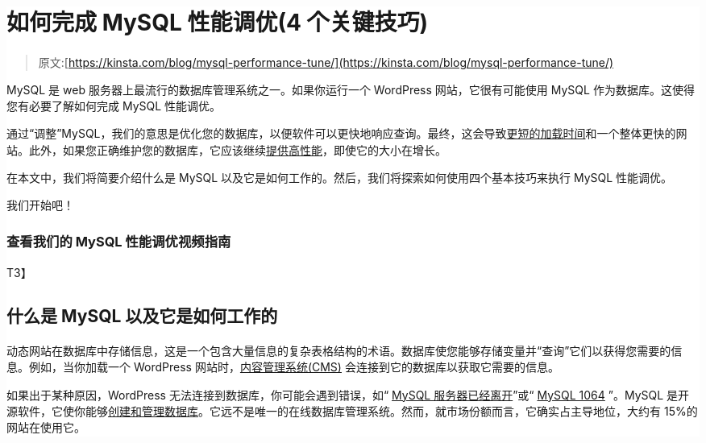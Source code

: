# 如何完成 MySQL 性能调优(4 个关键技巧)

> 原文:[https://kinsta.com/blog/mysql-performance-tune/](https://kinsta.com/blog/mysql-performance-tune/)

MySQL 是 web 服务器上最流行的数据库管理系统之一。如果你运行一个 WordPress 网站，它很有可能使用 MySQL 作为数据库。这使得您有必要了解如何完成 MySQL 性能调优。

通过“调整”MySQL，我们的意思是优化您的数据库，以便软件可以更快地响应查询。最终，这会导致[更短的加载时间](https://kinsta.com/learn/page-speed/)和一个整体更快的网站。此外，如果您正确维护您的数据库，它应该继续[提供高性能](https://kinsta.com/blog/performance-testing-tools/)，即使它的大小在增长。

在本文中，我们将简要介绍什么是 MySQL 以及它是如何工作的。然后，我们将探索如何使用四个基本技巧来执行 MySQL 性能调优。

我们开始吧！

### 查看我们的 MySQL 性能调优视频指南

<kinsta-video src="https://www.youtube.com/watch?v=Hf5x06j8IPQ"></kinsta-video>

<kinsta-auto-toc heading="Table of Contents" exclude="last" list-style="arrow" selector="h2" count-number="-1">T3】

## 什么是 MySQL 以及它是如何工作的

动态网站在数据库中存储信息，这是一个包含大量信息的复杂表格结构的术语。数据库使您能够存储变量并“查询”它们以获得您需要的信息。例如，当你加载一个 WordPress 网站时，[内容管理系统(CMS)](https://kinsta.com/knowledgebase/content-management-system/) 会连接到它的数据库以获取它需要的信息。

如果出于某种原因，WordPress 无法连接到数据库，你可能会遇到错误，如“ [MySQL 服务器已经离开](https://kinsta.com/knowledgebase/mysql-server-has-gone-away/)”或“ [MySQL 1064](https://kinsta.com/knowledgebase/mysql-error-1064/) ”。MySQL 是开源软件，它使你能够[创建和管理数据库](https://kinsta.com/knowledgebase/mysql-community-server/)。它远不是唯一的在线数据库管理系统。然而，就市场份额而言，它确实占主导地位，大约有 15%的网站在使用它。

<link rel="stylesheet" href="https://kinsta.com/wp-content/themes/kinsta/dist/components/ctas/cta-mini.css?ver=2e932b8aba3918bfb818">

<aside class="sidebar-cta">

<form id="cta-mini-competition-form" class="cta-mini__content cta-mini__content--comparison" action="https://kinsta.com/kinsta-alternatives/" method="post"><video src="https://kinsta.com/wp-content/themes/kinsta/images/components/sidebar-cta/podium.mp4" loading="lazy" width="298" height="170" aria-hidden="true" loop="true" autoplay="true" playsinline="true" muted="true" disablepictureinpicture="true"><label for="cta-mini-competitors">See how Kinsta stacks up against the competition.</label> <select name="cta-mini-competitors" id="cta-mini-competitors"><option value="">Select your provider</option> <option value="https://kinsta.com/wp-engine-alternative/">WP Engine</option> <option value="https://kinsta.com/siteground-alternative/">SiteGround</option> <option value="https://kinsta.com/godaddy-alternative/">GoDaddy</option> <option value="https://kinsta.com/bluehost-alternative/">Bluehost</option> <option value="https://kinsta.com/flywheel-hosting-alternative/">Flywheel</option> <option value="https://kinsta.com/hostgator-alternative/">HostGator</option> <option value="https://kinsta.com/cloudways-alternative/">Cloudways</option> <option value="https://kinsta.com/aws-alternative/">AWS</option> <option value="https://kinsta.com/digitalocean-alternative/">Digital Ocean</option> <option value="https://kinsta.com/dreamhost-alternative/">DreamHost</option> <option value="https://kinsta.com/kinsta-alternatives/">Other</option></select> <button class="button" type="submit" data-track-ga-category="sidebar-cta" data-track-ga-label="variation_comparison">Compare</button></video></form>

